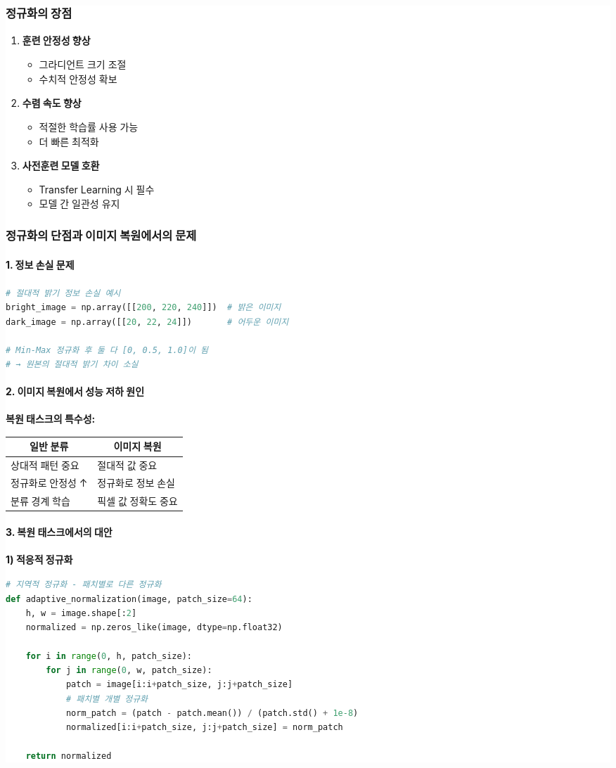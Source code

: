 ### 정규화의 장점

1. **훈련 안정성 향상**
   - 그라디언트 크기 조절
   - 수치적 안정성 확보

2. **수렴 속도 향상**
   - 적절한 학습률 사용 가능
   - 더 빠른 최적화

3. **사전훈련 모델 호환**
   - Transfer Learning 시 필수
   - 모델 간 일관성 유지

### 정규화의 단점과 이미지 복원에서의 문제

#### 1. 정보 손실 문제

```python
# 절대적 밝기 정보 손실 예시
bright_image = np.array([[200, 220, 240]])  # 밝은 이미지
dark_image = np.array([[20, 22, 24]])       # 어두운 이미지

# Min-Max 정규화 후 둘 다 [0, 0.5, 1.0]이 됨
# → 원본의 절대적 밝기 차이 소실
```

#### 2. 이미지 복원에서 성능 저하 원인

**복원 태스크의 특수성:**

| 일반 분류 | 이미지 복원 |
|-----------|-------------|
| 상대적 패턴 중요 | 절대적 값 중요 |
| 정규화로 안정성 ↑ | 정규화로 정보 손실 |
| 분류 경계 학습 | 픽셀 값 정확도 중요 |

#### 3. 복원 태스크에서의 대안

**1) 적응적 정규화**

```python
# 지역적 정규화 - 패치별로 다른 정규화
def adaptive_normalization(image, patch_size=64):
    h, w = image.shape[:2]
    normalized = np.zeros_like(image, dtype=np.float32)
    
    for i in range(0, h, patch_size):
        for j in range(0, w, patch_size):
            patch = image[i:i+patch_size, j:j+patch_size]
            # 패치별 개별 정규화
            norm_patch = (patch - patch.mean()) / (patch.std() + 1e-8)
            normalized[i:i+patch_size, j:j+patch_size] = norm_patch
    
    return normalized
```
